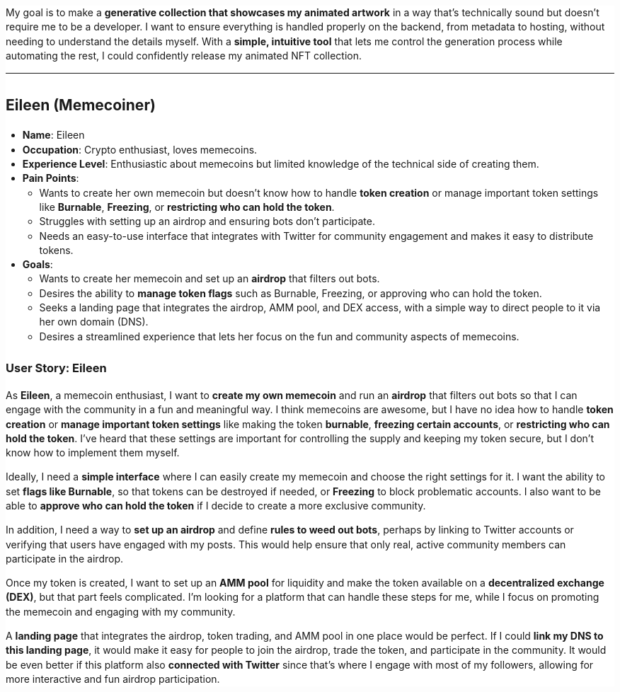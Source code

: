 My goal is to make a **generative collection that showcases my animated artwork** in a way that’s technically sound but doesn’t require me to be a developer. I want to ensure everything is handled properly on the backend, from metadata to hosting, without needing to understand the details myself. With a **simple, intuitive tool** that lets me control the generation process while automating the rest, I could confidently release my animated NFT collection.

---

## Eileen (Memecoiner)

- **Name**: Eileen
- **Occupation**: Crypto enthusiast, loves memecoins.
- **Experience Level**: Enthusiastic about memecoins but limited knowledge of the technical side of creating them.
- **Pain Points**:
  - Wants to create her own memecoin but doesn’t know how to handle **token creation** or manage important token settings like **Burnable**, **Freezing**, or **restricting who can hold the token**.
  - Struggles with setting up an airdrop and ensuring bots don’t participate.
  - Needs an easy-to-use interface that integrates with Twitter for community engagement and makes it easy to distribute tokens.
- **Goals**:
  - Wants to create her memecoin and set up an **airdrop** that filters out bots.
  - Desires the ability to **manage token flags** such as Burnable, Freezing, or approving who can hold the token.
  - Seeks a landing page that integrates the airdrop, AMM pool, and DEX access, with a simple way to direct people to it via her own domain (DNS).
  - Desires a streamlined experience that lets her focus on the fun and community aspects of memecoins.
### User Story: Eileen

As **Eileen**, a memecoin enthusiast, I want to **create my own memecoin** and run an **airdrop** that filters out bots so that I can engage with the community in a fun and meaningful way. I think memecoins are awesome, but I have no idea how to handle **token creation** or **manage important token settings** like making the token **burnable**, **freezing certain accounts**, or **restricting who can hold the token**. I’ve heard that these settings are important for controlling the supply and keeping my token secure, but I don’t know how to implement them myself.

Ideally, I need a **simple interface** where I can easily create my memecoin and choose the right settings for it. I want the ability to set **flags like Burnable**, so that tokens can be destroyed if needed, or **Freezing** to block problematic accounts. I also want to be able to **approve who can hold the token** if I decide to create a more exclusive community. 

In addition, I need a way to **set up an airdrop** and define **rules to weed out bots**, perhaps by linking to Twitter accounts or verifying that users have engaged with my posts. This would help ensure that only real, active community members can participate in the airdrop. 

Once my token is created, I want to set up an **AMM pool** for liquidity and make the token available on a **decentralized exchange (DEX)**, but that part feels complicated. I’m looking for a platform that can handle these steps for me, while I focus on promoting the memecoin and engaging with my community.

A **landing page** that integrates the airdrop, token trading, and AMM pool in one place would be perfect. If I could **link my DNS to this landing page**, it would make it easy for people to join the airdrop, trade the token, and participate in the community. It would be even better if this platform also **connected with Twitter** since that’s where I engage with most of my followers, allowing for more interactive and fun airdrop participation.
